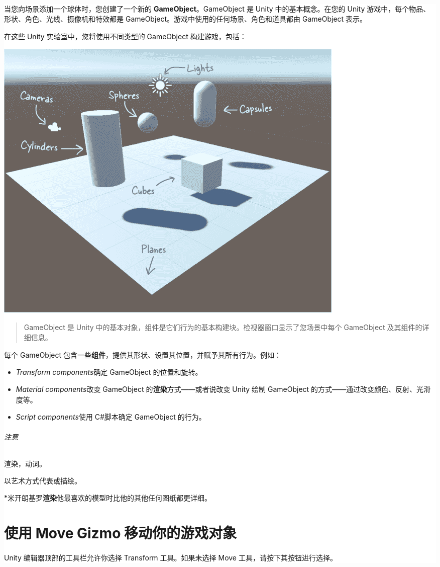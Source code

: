 当您向场景添加一个球体时，您创建了一个新的 **GameObject**。GameObject 是 Unity 中的基本概念。在您的 Unity 游戏中，每个物品、形状、角色、光线、摄像机和特效都是 GameObject。游戏中使用的任何场景、角色和道具都由 GameObject 表示。

在这些 Unity 实验室中，您将使用不同类型的 GameObject 构建游戏，包括：

![图片](img/093fig01.png)

> GameObject 是 Unity 中的基本对象，组件是它们行为的基本构建块。检视器窗口显示了您场景中每个 GameObject 及其组件的详细信息。

每个 GameObject 包含一些**组件**，提供其形状、设置其位置，并赋予其所有行为。例如：

+   *Transform components*确定 GameObject 的位置和旋转。

+   *Material components*改变 GameObject 的**渲染**方式——或者说改变 Unity 绘制 GameObject 的方式——通过改变颜色、反射、光滑度等。

+   *Script components*使用 C#脚本确定 GameObject 的行为。

###### 注意

渲染，动词。

以艺术方式代表或描绘。

*米开朗基罗**渲染**他最喜欢的模型时比他的其他任何图纸都更详细。

# 使用 Move Gizmo 移动你的游戏对象

Unity 编辑器顶部的工具栏允许你选择 Transform 工具。如果未选择 Move 工具，请按下其按钮进行选择。
